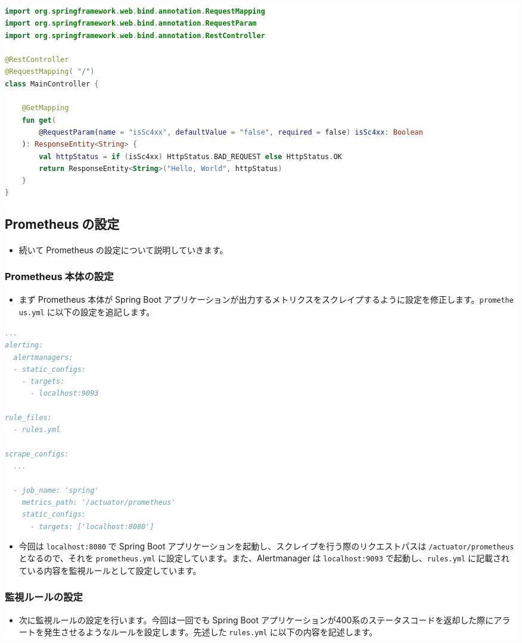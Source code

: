 ```kt:MainController.kt
import org.springframework.web.bind.annotation.RequestMapping
import org.springframework.web.bind.annotation.RequestParam
import org.springframework.web.bind.annotation.RestController

@RestController
@RequestMapping( "/")
class MainController {

    @GetMapping
    fun get(
        @RequestParam(name = "isSc4xx", defaultValue = "false", required = false) isSc4xx: Boolean
    ): ResponseEntity<String> {
        val httpStatus = if (isSc4xx) HttpStatus.BAD_REQUEST else HttpStatus.OK
        return ResponseEntity<String>("Hello, World", httpStatus)
    }
}
```

## Prometheus の設定
- 続いて Prometheus の設定について説明していきます。

### Prometheus 本体の設定
- まず Prometheus 本体が Spring Boot アプリケーションが出力するメトリクスをスクレイプするように設定を修正します。`prometheus.yml` に以下の設定を追記します。
```yaml:prometheus.yml
...
alerting:
  alertmanagers:
  - static_configs:
    - targets:
      - localhost:9093

rule_files:
  - rules.yml

scrape_configs:
  ...

  - job_name: 'spring'
    metrics_path: '/actuator/prometheus'
    static_configs:
      - targets: ['localhost:8080']
```
- 今回は `localhost:8080` で Spring Boot アプリケーションを起動し、スクレイプを行う際のリクエストパスは `/actuator/prometheus` となるので、それを `prometheus.yml` に設定しています。また、Alertmanager は `localhost:9093` で起動し、`rules.yml` に記載されている内容を監視ルールとして設定しています。

### 監視ルールの設定
- 次に監視ルールの設定を行います。今回は一回でも Spring Boot アプリケーションが400系のステータスコードを返却した際にアラートを発生させるようなルールを設定します。先述した `rules.yml` に以下の内容を記述します。
